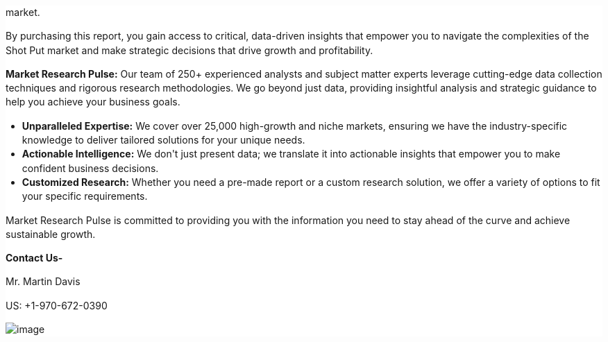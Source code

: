 market.</p></li></ol><p>By purchasing this report, you gain access to critical, data-driven insights that empower you to navigate the complexities of the Shot Put market and make strategic decisions that drive growth and profitability.</p><p><strong>Market Research Pulse:</strong>&nbsp;Our team of 250+ experienced analysts and subject matter experts leverage cutting-edge data collection techniques and rigorous research methodologies. We go beyond just data, providing insightful analysis and strategic guidance to help you achieve your business goals.</p><ul><li><strong>Unparalleled Expertise:</strong>&nbsp;We cover over 25,000 high-growth and niche markets, ensuring we have the industry-specific knowledge to deliver tailored solutions for your unique needs.</li><li><strong>Actionable Intelligence:</strong>&nbsp;We don't just present data; we translate it into actionable insights that empower you to make confident business decisions.</li><li><strong>Customized Research:</strong>&nbsp;Whether you need a pre-made report or a custom research solution, we offer a variety of options to fit your specific requirements.</li></ul><p>Market Research Pulse is committed to providing you with the information you need to stay ahead of the curve and achieve sustainable growth.</p><p><strong>Contact Us-</strong></p><p>Mr. Martin Davis</p><p>US: +1-970-672-0390</p>
![image](https://github.com/user-attachments/assets/48821450-0563-4700-a612-edcaf5d6f4f5)
